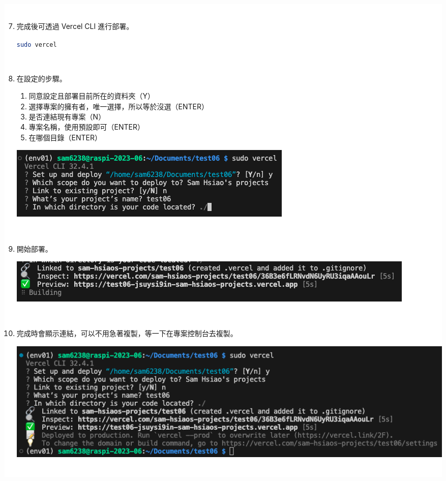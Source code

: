 </br>

7. 完成後可透過 Vercel CLI 進行部署。

    ```bash
    sudo vercel
    ```

</br>

8. 在設定的步驟。
	1. 同意設定且部署目前所在的資料夾（Y）
	2. 選擇專案的擁有者，唯一選擇，所以等於沒選（ENTER）
	3. 是否連結現有專案（N）
	4. 專案名稱，使用預設即可（ENTER）
	5. 在哪個目錄（ENTER）

    ![](images/img_52.png)

</br>

9. 開始部署。

    ![](images/img_53.png)

</br>

10. 完成時會顯示連結，可以不用急著複製，等一下在專案控制台去複製。

    ![](images/img_54.png)

</br>
